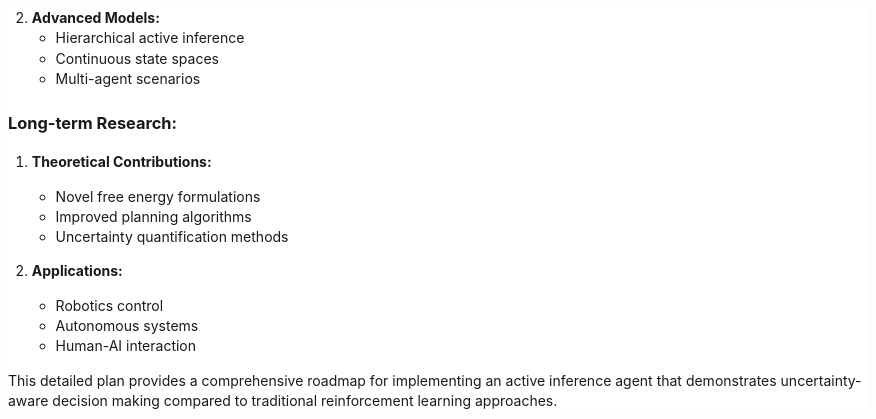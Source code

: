 2. **Advanced Models:**
   - Hierarchical active inference
   - Continuous state spaces
   - Multi-agent scenarios

### Long-term Research:
1. **Theoretical Contributions:**
   - Novel free energy formulations
   - Improved planning algorithms
   - Uncertainty quantification methods

2. **Applications:**
   - Robotics control
   - Autonomous systems
   - Human-AI interaction

This detailed plan provides a comprehensive roadmap for implementing an active inference agent that demonstrates uncertainty-aware decision making compared to traditional reinforcement learning approaches. 